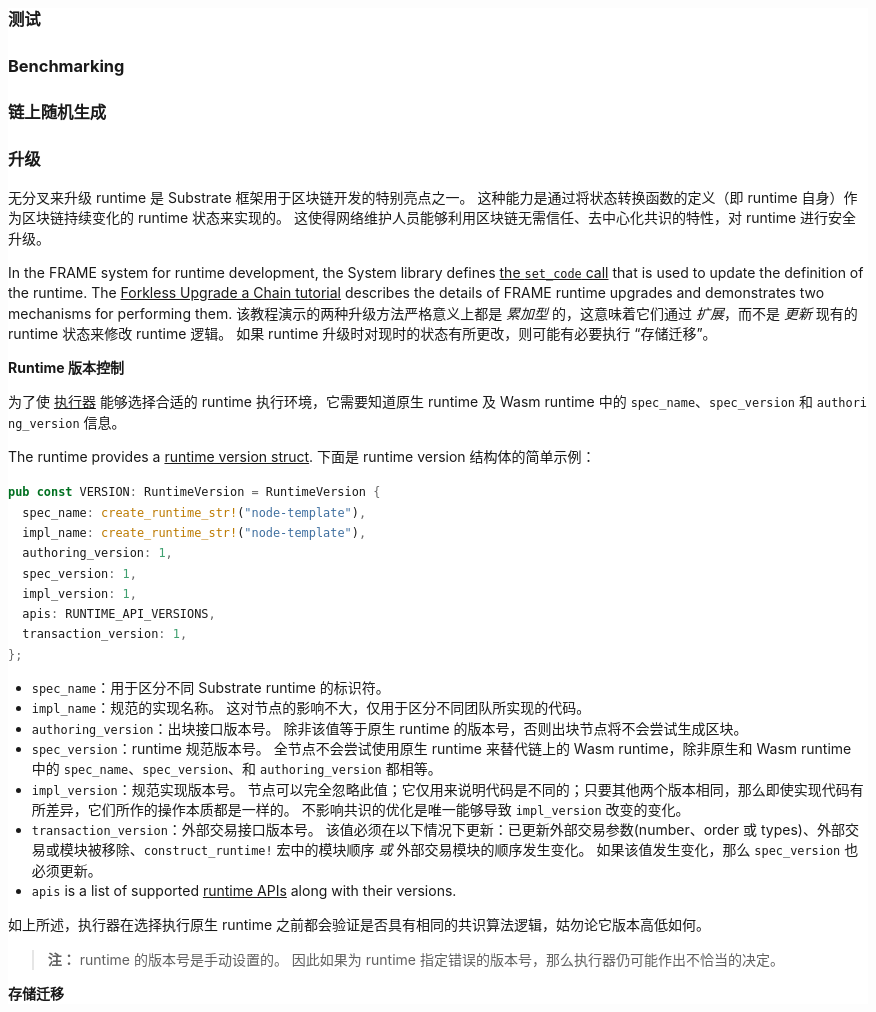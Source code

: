 ### 测试

### Benchmarking

### 链上随机生成

### 升级

无分叉来升级 runtime 是 Substrate 框架用于区块链开发的特别亮点之一。 这种能力是通过将状态转换函数的定义（即 runtime 自身）作为区块链持续变化的 runtime 状态来实现的。 这使得网络维护人员能够利用区块链无需信任、去中心化共识的特性，对 runtime 进行安全升级。

In the FRAME system for runtime development, the System library defines [the `set_code` call](https://substrate.dev/rustdocs/v3.0.0/frame_system/pallet/enum.Call.html#variant.set_code) that is used to update the definition of the runtime. The [Forkless Upgrade a Chain tutorial](https://substrate.dev/docs/zh-CN/tutorials/forkless-upgrade/scheduled-upgrade) describes the details of FRAME runtime upgrades and demonstrates two mechanisms for performing them. 该教程演示的两种升级方法严格意义上都是 *累加型* 的，这意味着它们通过 *扩展*，而不是 *更新* 现有的 runtime 状态来修改 runtime 逻辑。 如果 runtime 升级时对现时的状态有所更改，则可能有必要执行 “存储迁移”。

**Runtime 版本控制**

为了使 [执行器](https://substrate.dev/docs/zh-CN/knowledgebase/advanced/executor) 能够选择合适的 runtime 执行环境，它需要知道原生 runtime 及 Wasm runtime 中的 `spec_name`、`spec_version` 和 `authoring_version` 信息。

The runtime provides a [runtime version struct](https://substrate.dev/rustdocs/v3.0.0/sp_version/struct.RuntimeVersion.html). 下面是 runtime version 结构体的简单示例：

```rust
pub const VERSION: RuntimeVersion = RuntimeVersion {
  spec_name: create_runtime_str!("node-template"),
  impl_name: create_runtime_str!("node-template"),
  authoring_version: 1,
  spec_version: 1,
  impl_version: 1,
  apis: RUNTIME_API_VERSIONS,
  transaction_version: 1,
};
```

- `spec_name`：用于区分不同 Substrate runtime 的标识符。
- `impl_name`：规范的实现名称。 这对节点的影响不大，仅用于区分不同团队所实现的代码。
- `authoring_version`：出块接口版本号。 除非该值等于原生 runtime 的版本号，否则出块节点将不会尝试生成区块。
- `spec_version`：runtime 规范版本号。 全节点不会尝试使用原生 runtime 来替代链上的 Wasm runtime，除非原生和 Wasm runtime 中的 `spec_name`、`spec_version`、和 `authoring_version` 都相等。
- `impl_version`：规范实现版本号。 节点可以完全忽略此值；它仅用来说明代码是不同的；只要其他两个版本相同，那么即使实现代码有所差异，它们所作的操作本质都是一样的。 不影响共识的优化是唯一能够导致 `impl_version` 改变的变化。
- `transaction_version`：外部交易接口版本号。 该值必须在以下情况下更新：已更新外部交易参数(number、order 或 types)、外部交易或模块被移除、`construct_runtime!` 宏中的模块顺序 *或* 外部交易模块的顺序发生变化。 如果该值发生变化，那么 `spec_version` 也必须更新。
- `apis` is a list of supported [runtime APIs](https://substrate.dev/rustdocs/v3.0.0/sp_api/macro.impl_runtime_apis.html) along with their versions.

如上所述，执行器在选择执行原生 runtime 之前都会验证是否具有相同的共识算法逻辑，姑勿论它版本高低如何。

> **注：** runtime 的版本号是手动设置的。 因此如果为 runtime 指定错误的版本号，那么执行器仍可能作出不恰当的决定。

**存储迁移**
